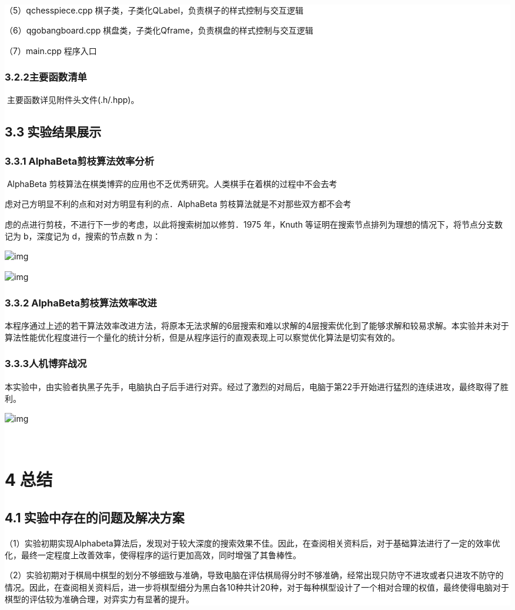 （5）qchesspiece.cpp 棋子类，子类化QLabel，负责棋子的样式控制与交互逻辑

（6）qgobangboard.cpp 棋盘类，子类化Qframe，负责棋盘的样式控制与交互逻辑

（7）main.cpp 程序入口

### 3.2.2主要函数清单

​      主要函数详见附件头文件(.h/.hpp)。

## 3.3 实验结果展示     

### 3.3.1 AlphaBeta剪枝算法效率分析

​      AlphaBeta 剪枝算法在棋类博弈的应用也不乏优秀研究。人类棋手在着棋的过程中不会去考

虑对己方明显不利的点和对对方明显有利的点．AlphaBeta 剪枝算法就是不对那些双方都不会考

虑的点进行剪枝，不进行下一步的考虑，以此将搜索树加以修剪．1975 年，Knuth 等证明在搜索节点排列为理想的情况下，将节点分支数记为 b，深度记为 d，搜索的节点数 n 为：  

![img](file:///C:/Users/Admin/AppData/Local/Temp/msohtmlclip1/01/clip_image014.gif)

![img](file:///C:/Users/Admin/AppData/Local/Temp/msohtmlclip1/01/clip_image016.jpg)

 

### 3.3.2 AlphaBeta剪枝算法效率改进

​      本程序通过上述的若干算法效率改进方法，将原本无法求解的6层搜索和难以求解的4层搜索优化到了能够求解和较易求解。本实验并未对于算法性能优化程度进行一个量化的统计分析，但是从程序运行的直观表现上可以察觉优化算法是切实有效的。

### 3.3.3人机博弈战况

​      本实验中，由实验者执黑子先手，电脑执白子后手进行对弈。经过了激烈的对局后，电脑于第22手开始进行猛烈的连续进攻，最终取得了胜利。

![img](file:///C:/Users/Admin/AppData/Local/Temp/msohtmlclip1/01/clip_image018.jpg)



 

 

​      



# 4  总结

## 4.1 实验中存在的问题及解决方案



（1）实验初期实现Alphabeta算法后，发现对于较大深度的搜索效果不佳。因此，在查阅相关资料后，对于基础算法进行了一定的效率优化，最终一定程度上改善效率，使得程序的运行更加高效，同时增强了其鲁棒性。

（2）实验初期对于棋局中棋型的划分不够细致与准确，导致电脑在评估棋局得分时不够准确，经常出现只防守不进攻或者只进攻不防守的情况。因此，在查阅相关资料后，进一步将棋型细分为黑白各10种共计20种，对于每种棋型设计了一个相对合理的权值，最终使得电脑对于棋型的评估较为准确合理，对弈实力有显著的提升。

